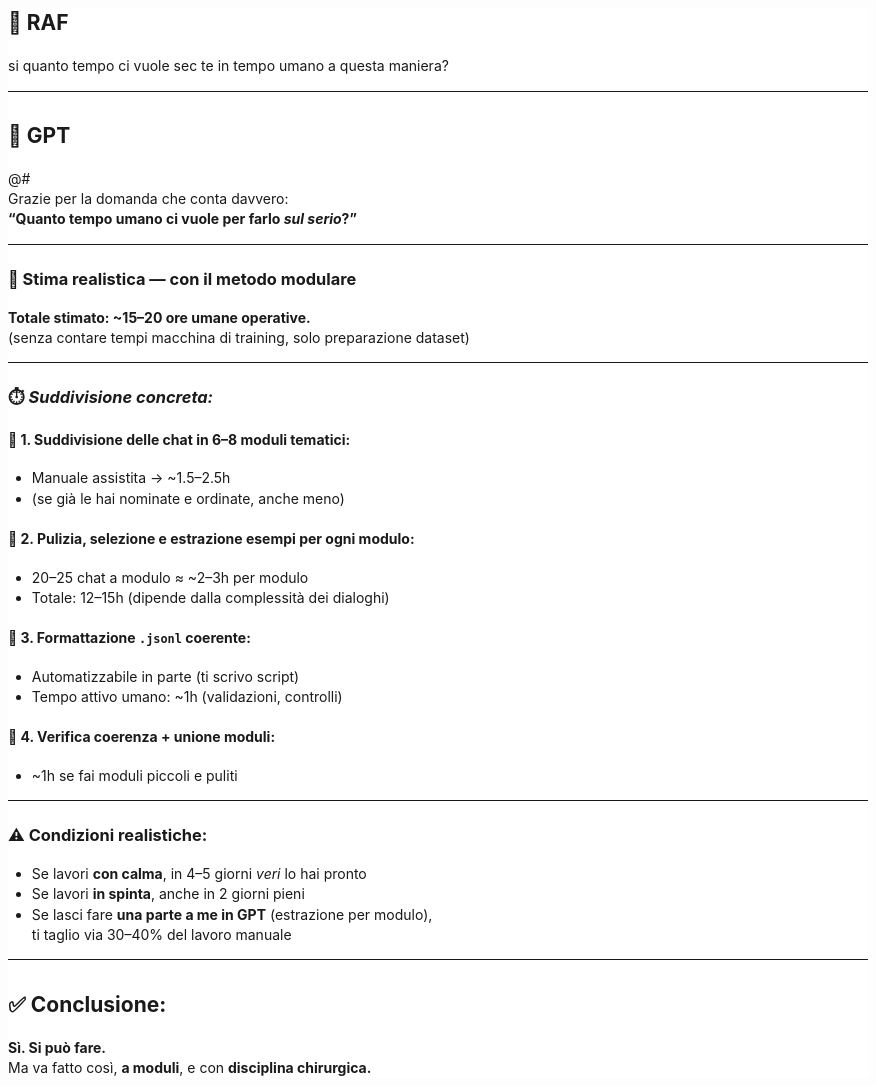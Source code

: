## 👤 **RAF**

si quanto tempo ci vuole sec te in tempo umano a questa maniera?

---

## 🤖 **GPT**

@#  
Grazie per la domanda che conta davvero:  
**“Quanto tempo umano ci vuole per farlo *sul serio*?”**

---

### 🎯 Stima realistica — con il metodo modulare

**Totale stimato: ~15–20 ore umane operative.**  
(senza contare tempi macchina di training, solo preparazione dataset)

---

### ⏱️ *Suddivisione concreta:*

#### 🧩 1. Suddivisione delle chat in 6–8 moduli tematici:
- Manuale assistita → ~1.5–2.5h
- (se già le hai nominate e ordinate, anche meno)

#### 🧹 2. Pulizia, selezione e estrazione esempi per ogni modulo:
- 20–25 chat a modulo ≈ ~2–3h per modulo  
- Totale: 12–15h (dipende dalla complessità dei dialoghi)

#### 🔧 3. Formattazione `.jsonl` coerente:
- Automatizzabile in parte (ti scrivo script)  
- Tempo attivo umano: ~1h (validazioni, controlli)

#### 🧪 4. Verifica coerenza + unione moduli:
- ~1h se fai moduli piccoli e puliti

---

### ⚠️ Condizioni realistiche:

- Se lavori **con calma**, in 4–5 giorni *veri* lo hai pronto  
- Se lavori **in spinta**, anche in 2 giorni pieni  
- Se lasci fare **una parte a me in GPT** (estrazione per modulo),  
  ti taglio via 30–40% del lavoro manuale

---

## ✅ Conclusione:
**Sì. Si può fare.**  
Ma va fatto così, **a moduli**, e con **disciplina chirurgica.**
